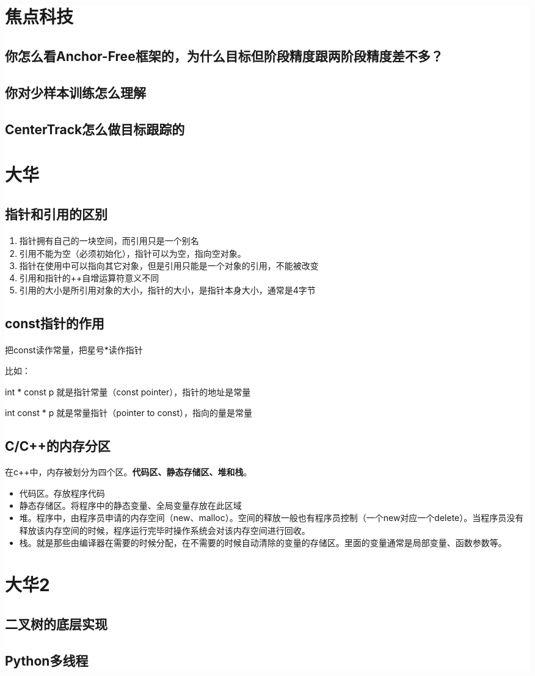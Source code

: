 

# 焦点科技

## 你怎么看Anchor-Free框架的，为什么目标但阶段精度跟两阶段精度差不多？

## 你对少样本训练怎么理解

## CenterTrack怎么做目标跟踪的



# 大华

## 指针和引用的区别

1. 指针拥有自己的一块空间，而引用只是一个别名
2. 引用不能为空（必须初始化），指针可以为空，指向空对象。
3. 指针在使用中可以指向其它对象，但是引用只能是一个对象的引用，不能被改变
4. 引用和指针的++自增运算符意义不同
5. 引用的大小是所引用对象的大小，指针的大小，是指针本身大小，通常是4字节

## const指针的作用

把const读作常量，把星号*读作指针

比如：

int * const p 就是指针常量（const pointer），指针的地址是常量

int const * p 就是常量指针（pointer to const），指向的量是常量

## C/C++的内存分区

在c++中，内存被划分为四个区。**代码区、静态存储区、堆和栈**。

- 代码区。存放程序代码
- 静态存储区。将程序中的静态变量、全局变量存放在此区域
- 堆。程序中，由程序员申请的内存空间（new、malloc）。空间的释放一般也有程序员控制（一个new对应一个delete）。当程序员没有释放该内存空间的时候，程序运行完毕时操作系统会对该内存空间进行回收。
- 栈。就是那些由编译器在需要的时候分配，在不需要的时候自动清除的变量的存储区。里面的变量通常是局部变量、函数参数等。

# 大华2

## 二叉树的底层实现

## Python多线程
